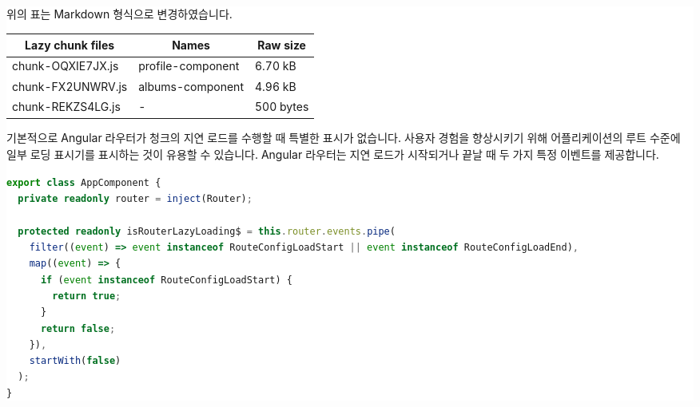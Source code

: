 

<ins class="adsbygoogle"
     style="display:block"
     data-ad-client="ca-pub-4877378276818686"
     data-ad-slot="1898504329"
     data-ad-format="auto"
     data-full-width-responsive="true"></ins>

<script>
     (adsbygoogle = window.adsbygoogle || []).push({});
</script>

위의 표는 Markdown 형식으로 변경하였습니다.

| Lazy chunk files  | Names             | Raw size  |
| ----------------- | ----------------- | --------- |
| chunk-OQXIE7JX.js | profile-component | 6.70 kB   |
| chunk-FX2UNWRV.js | albums-component  | 4.96 kB   |
| chunk-REKZS4LG.js | -                 | 500 bytes |

기본적으로 Angular 라우터가 청크의 지연 로드를 수행할 때 특별한 표시가 없습니다. 사용자 경험을 향상시키기 위해 어플리케이션의 루트 수준에 일부 로딩 표시기를 표시하는 것이 유용할 수 있습니다. Angular 라우터는 지연 로드가 시작되거나 끝날 때 두 가지 특정 이벤트를 제공합니다.

```typescript
export class AppComponent {
  private readonly router = inject(Router);

  protected readonly isRouterLazyLoading$ = this.router.events.pipe(
    filter((event) => event instanceof RouteConfigLoadStart || event instanceof RouteConfigLoadEnd),
    map((event) => {
      if (event instanceof RouteConfigLoadStart) {
        return true;
      }
      return false;
    }),
    startWith(false)
  );
}
```



<ins class="adsbygoogle"
     style="display:block"
     data-ad-client="ca-pub-4877378276818686"
     data-ad-slot="1898504329"
     data-ad-format="auto"
     data-full-width-responsive="true"></ins>

<script>
     (adsbygoogle = window.adsbygoogle || []).push({});
</script>
